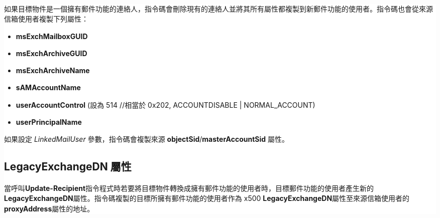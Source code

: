 如果目標物件是一個擁有郵件功能的連絡人，指令碼會刪除現有的連絡人並將其所有屬性都複製到新郵件功能的使用者。指令碼也會從來源信箱使用者複製下列屬性：

  - **msExchMailboxGUID**

  - **msExchArchiveGUID**

  - **msExchArchiveName**

  - **sAMAccountName**

  - **userAccountControl** (設為 514 //相當於 0x202, ACCOUNTDISABLE | NORMAL\_ACCOUNT)

  - **userPrincipalName**

如果設定 *LinkedMailUser* 參數，指令碼會複製來源 **objectSid**/**masterAccountSid** 屬性。

## LegacyExchangeDN 屬性

當呼叫**Update-Recipient**指令程式時若要將目標物件轉換成擁有郵件功能的使用者時，目標郵件功能的使用者產生新的**LegacyExchangeDN**屬性。指令碼複製的目標所擁有郵件功能的使用者作為 x500 **LegacyExchangeDN**屬性至來源信箱使用者的**proxyAddress**屬性的地址。

